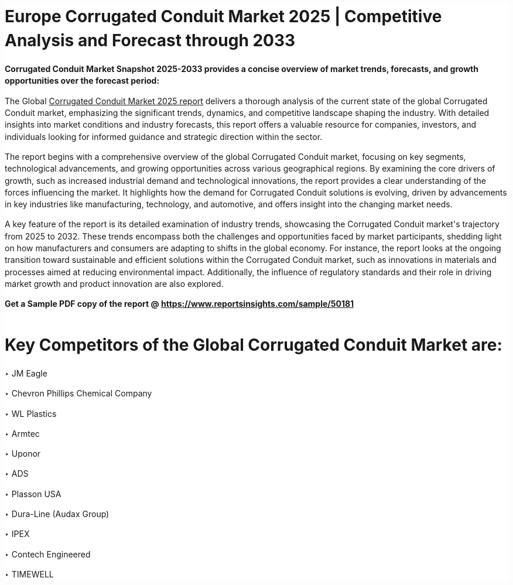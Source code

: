 # Europe Corrugated Conduit Market 2025 | Competitive Analysis and Forecast through 2033

<strong>Corrugated Conduit Market Snapshot 2025-2033 provides a concise overview of market trends, forecasts, and growth opportunities over the forecast period:</strong>

The Global <a href=https://www.reportsinsights.com/sample/50181>Corrugated Conduit Market 2025 report</a> delivers a thorough analysis of the current state of the global Corrugated Conduit market, emphasizing the significant trends, dynamics, and competitive landscape shaping the industry. With detailed insights into market conditions and industry forecasts, this report offers a valuable resource for companies, investors, and individuals looking for informed guidance and strategic direction within the sector.

The report begins with a comprehensive overview of the global Corrugated Conduit market, focusing on key segments, technological advancements, and growing opportunities across various geographical regions. By examining the core drivers of growth, such as increased industrial demand and technological innovations, the report provides a clear understanding of the forces influencing the market. It highlights how the demand for Corrugated Conduit solutions is evolving, driven by advancements in key industries like manufacturing, technology, and automotive, and offers insight into the changing market needs.

A key feature of the report is its detailed examination of industry trends, showcasing the Corrugated Conduit market's trajectory from 2025 to 2032. These trends encompass both the challenges and opportunities faced by market participants, shedding light on how manufacturers and consumers are adapting to shifts in the global economy. For instance, the report looks at the ongoing transition toward sustainable and efficient solutions within the Corrugated Conduit market, such as innovations in materials and processes aimed at reducing environmental impact. Additionally, the influence of regulatory standards and their role in driving market growth and product innovation are also explored.

<strong>Get a Sample PDF copy of the report @ <a href=https://www.reportsinsights.com/sample/50181>https://www.reportsinsights.com/sample/50181</a></strong>

# <strong>Key Competitors of the Global Corrugated Conduit Market are:</strong>

‣ JM Eagle

‣ Chevron Phillips Chemical Company

‣ WL Plastics

‣ Armtec

‣ Uponor

‣ ADS

‣ Plasson USA

‣ Dura-Line (Audax Group)

‣ IPEX

‣ Contech Engineered

‣ TIMEWELL
